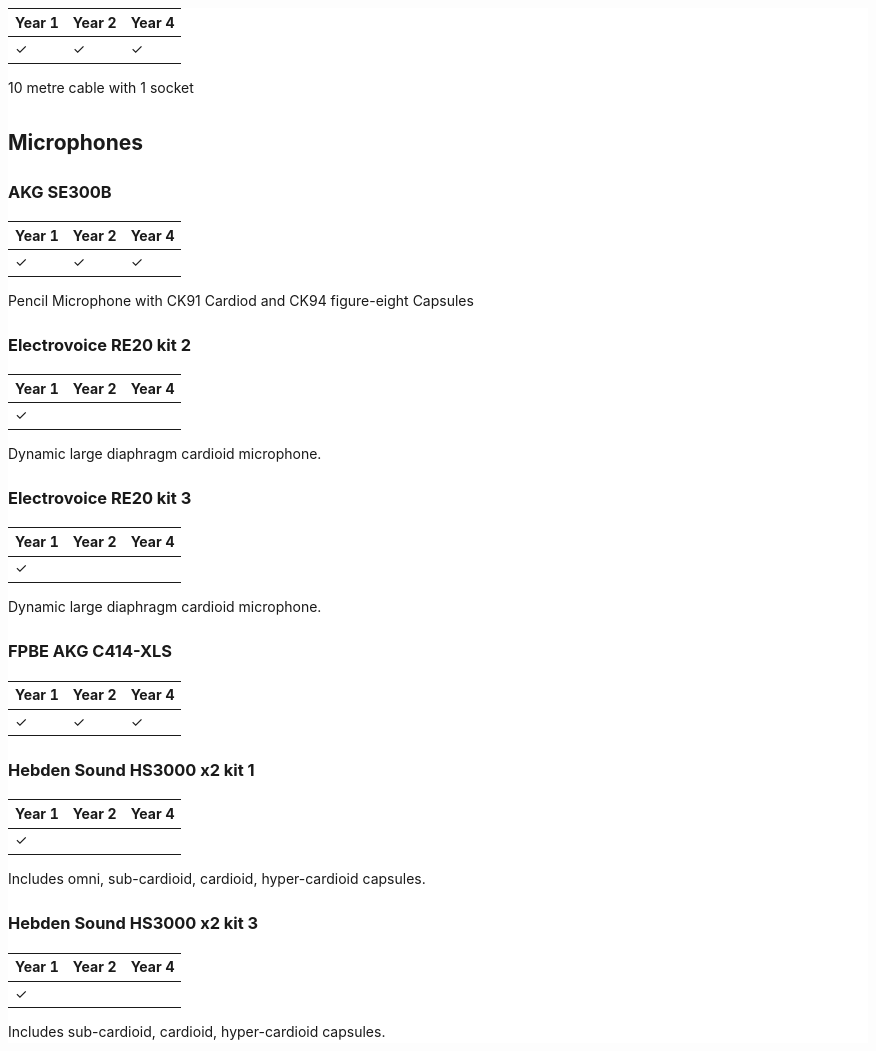 Year 1|Year 2|Year 4
---|---|---
&#10003;|&#10003;|&#10003;

10 metre cable with 1 socket

## Microphones

### AKG SE300B

Year 1|Year 2|Year 4
---|---|---
&#10003;|&#10003;|&#10003;

Pencil Microphone with CK91 Cardiod and CK94 figure-eight Capsules

### Electrovoice RE20 kit 2

Year 1|Year 2|Year 4
---|---|---
&#10003;||

Dynamic large diaphragm cardioid microphone.

### Electrovoice RE20 kit 3

Year 1|Year 2|Year 4
---|---|---
&#10003;||

Dynamic large diaphragm cardioid microphone.

### FPBE AKG C414-XLS

Year 1|Year 2|Year 4
---|---|---
&#10003;|&#10003;|&#10003;



### Hebden Sound HS3000 x2 kit 1

Year 1|Year 2|Year 4
---|---|---
&#10003;||

Includes omni, sub-cardioid, cardioid, hyper-cardioid capsules.

### Hebden Sound HS3000 x2 kit 3

Year 1|Year 2|Year 4
---|---|---
&#10003;||

Includes sub-cardioid, cardioid, hyper-cardioid capsules.
